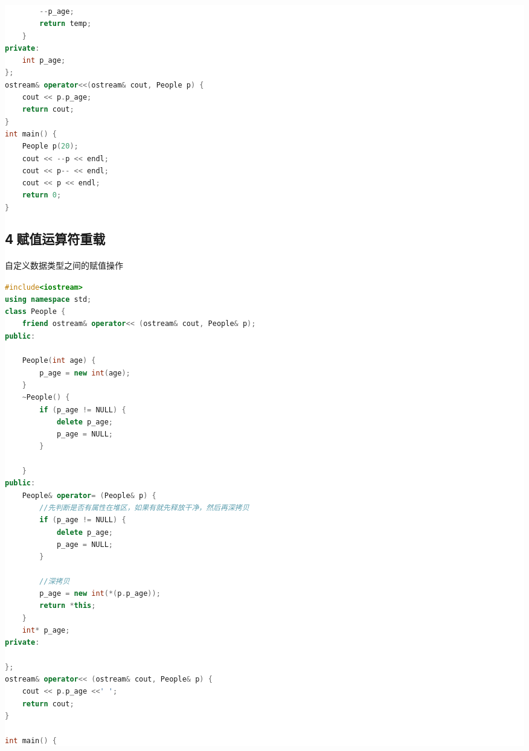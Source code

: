 ```c++
		--p_age;
		return temp;
	}
private:
	int p_age;
};
ostream& operator<<(ostream& cout, People p) {
	cout << p.p_age;
	return cout;
}
int main() {
	People p(20);
	cout << --p << endl;
	cout << p-- << endl;
	cout << p << endl;
	return 0;
}
```



## 4 赋值运算符重载

自定义数据类型之间的赋值操作

```c++
#include<iostream>
using namespace std;
class People {
	friend ostream& operator<< (ostream& cout, People& p);
public:

	People(int age) {
		p_age = new int(age);
	}
	~People() {
		if (p_age != NULL) {
			delete p_age;
			p_age = NULL;
		}
		
	}
public:
	People& operator= (People& p) {
		//先判断是否有属性在堆区，如果有就先释放干净，然后再深拷贝
		if (p_age != NULL) {
			delete p_age;
			p_age = NULL;
		}

		//深拷贝
		p_age = new int(*(p.p_age));
		return *this;
	}
	int* p_age;
private:
	
};
ostream& operator<< (ostream& cout, People& p) {
	cout << p.p_age <<' ';
	return cout;
}

int main() {
```